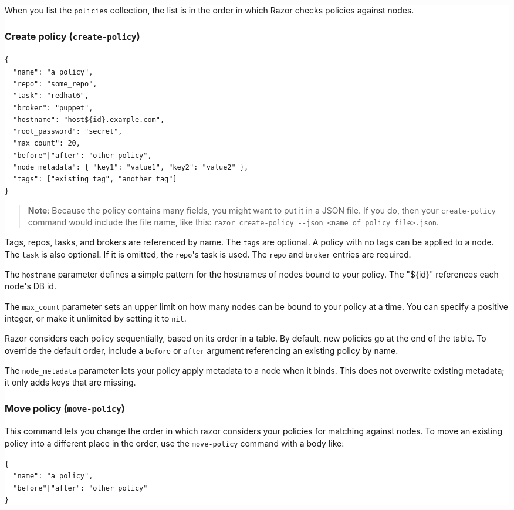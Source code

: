 When you list the `policies` collection, the list is in the order in which
Razor checks policies against nodes.

### Create policy (`create-policy`)

    {
      "name": "a policy",
      "repo": "some_repo",
      "task": "redhat6",
      "broker": "puppet",
      "hostname": "host${id}.example.com",
      "root_password": "secret",
      "max_count": 20,
      "before"|"after": "other policy",
      "node_metadata": { "key1": "value1", "key2": "value2" },
      "tags": ["existing_tag", "another_tag"]
    }

>**Note**: Because the policy contains many fields, you might want to put it in a JSON file. If you do, then your `create-policy` command would include the file name, like this: `razor create-policy --json <name of policy file>.json`.

Tags, repos, tasks, and brokers are referenced by name. The `tags` are
optional. A policy with no tags can be applied to a node. The `task`
is also optional. If it is omitted, the `repo`'s task is used. The `repo`
and `broker` entries are required.

The `hostname` parameter defines a simple pattern for the hostnames of
nodes bound to your policy. The "${id}" references each node's DB id.

The `max_count` parameter sets an upper limit on how many nodes can be
bound to your policy at a time. You can specify a positive integer, or make
it unlimited by setting it to `nil`.

Razor considers each policy sequentially, based on its order in a table. By
default, new policies go at the end of the table. To override the default
order, include a `before` or `after` argument referencing an existing
policy by name.

The `node_metadata` parameter lets your policy apply metadata to a node
when it binds. This does not overwrite existing metadata; it only adds keys
that are missing.

### Move policy (`move-policy`)

This command lets you change the order in which razor considers your
policies for matching against nodes. To move an existing policy into a
different place in the order, use the `move-policy` command with a body
like:

    {
      "name": "a policy",
      "before"|"after": "other policy"
    }
